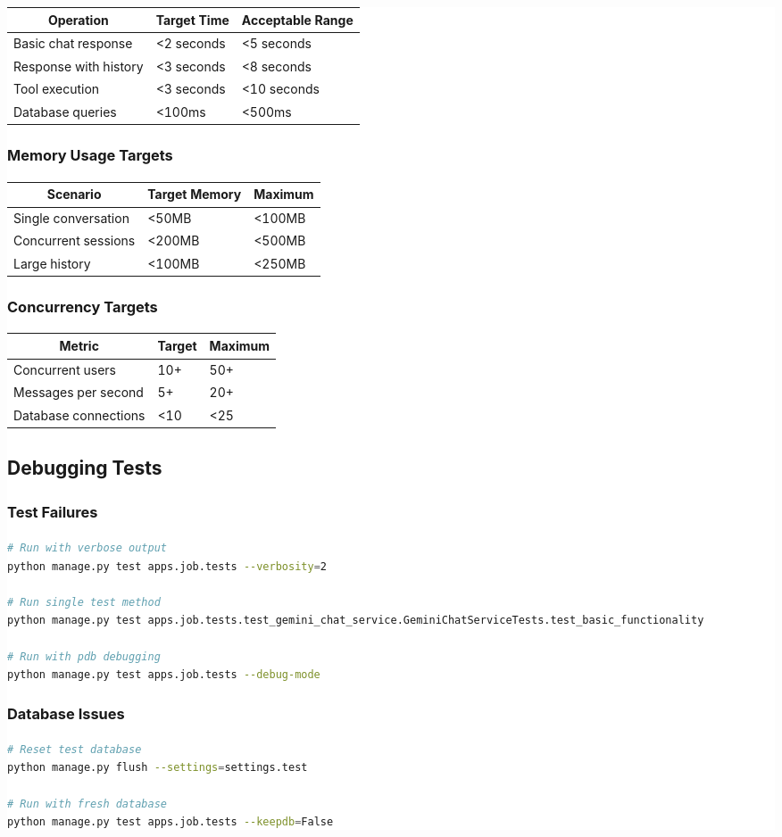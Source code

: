 | Operation | Target Time | Acceptable Range |
|-----------|-------------|------------------|
| Basic chat response | <2 seconds | <5 seconds |
| Response with history | <3 seconds | <8 seconds |
| Tool execution | <3 seconds | <10 seconds |
| Database queries | <100ms | <500ms |

### Memory Usage Targets

| Scenario | Target Memory | Maximum |
|----------|---------------|---------|
| Single conversation | <50MB | <100MB |
| Concurrent sessions | <200MB | <500MB |
| Large history | <100MB | <250MB |

### Concurrency Targets

| Metric | Target | Maximum |
|--------|--------|---------|
| Concurrent users | 10+ | 50+ |
| Messages per second | 5+ | 20+ |
| Database connections | <10 | <25 |

## Debugging Tests

### Test Failures

```bash
# Run with verbose output
python manage.py test apps.job.tests --verbosity=2

# Run single test method
python manage.py test apps.job.tests.test_gemini_chat_service.GeminiChatServiceTests.test_basic_functionality

# Run with pdb debugging
python manage.py test apps.job.tests --debug-mode
```

### Database Issues

```bash
# Reset test database
python manage.py flush --settings=settings.test

# Run with fresh database
python manage.py test apps.job.tests --keepdb=False
```
